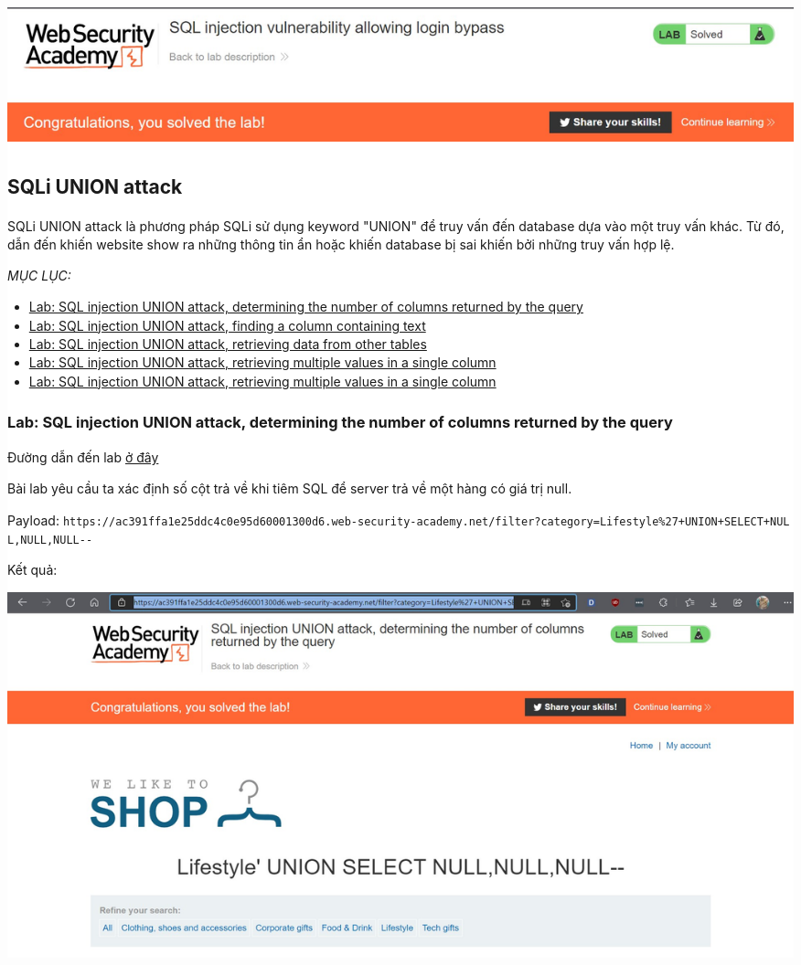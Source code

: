 ![Solved SQLi bypass login](sql-injection/basic-attack/solved-sqli-bypass-login.jpg)

## SQLi UNION attack <a name="union-attack"></a>

SQLi UNION attack là phương pháp SQLi sử dụng keyword "UNION" để truy vấn đến database dựa vào một truy vấn khác. Từ đó, dẫn đến khiến website show ra những thông tin ẩn hoặc khiến database bị sai khiến bởi những truy vấn hợp lệ.

*MỤC LỤC:*
- [Lab: SQL injection UNION attack, determining the number of columns returned by the query](#union-attack-null-value)
- [Lab: SQL injection UNION attack, finding a column containing text](#union-attack-finding-column)
- [Lab: SQL injection UNION attack, retrieving data from other tables](#union-attack-get-data-from-other-tables)
- [Lab: SQL injection UNION attack, retrieving multiple values in a single column](#union-attack-retrieving-multiple-value)
- [Lab: SQL injection UNION attack, retrieving multiple values in a single column](#union-attack-retrieving-multiple-value)

### Lab: SQL injection UNION attack, determining the number of columns returned by the query <a name="union-attack-null-value"></a>

Đường dẫn đến lab [ở đây](https://portswigger.net/web-security/sql-injection/union-attacks/lab-determine-number-of-columns)

Bài lab yêu cầu ta xác định số cột trả về khi tiêm SQL để server trả về một hàng có giá trị null.

Payload: `https://ac391ffa1e25ddc4c0e95d60001300d6.web-security-academy.net/filter?category=Lifestyle%27+UNION+SELECT+NULL,NULL,NULL--`

Kết quả:

![Solved SQLi union attack with null value](sql-injection/sqli-union-attack/solved-union-attack-null-value.jpg)
